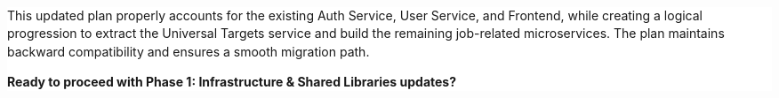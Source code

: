 
This updated plan properly accounts for the existing Auth Service, User Service, and Frontend, while creating a logical progression to extract the Universal Targets service and build the remaining job-related microservices. The plan maintains backward compatibility and ensures a smooth migration path.

**Ready to proceed with Phase 1: Infrastructure & Shared Libraries updates?**